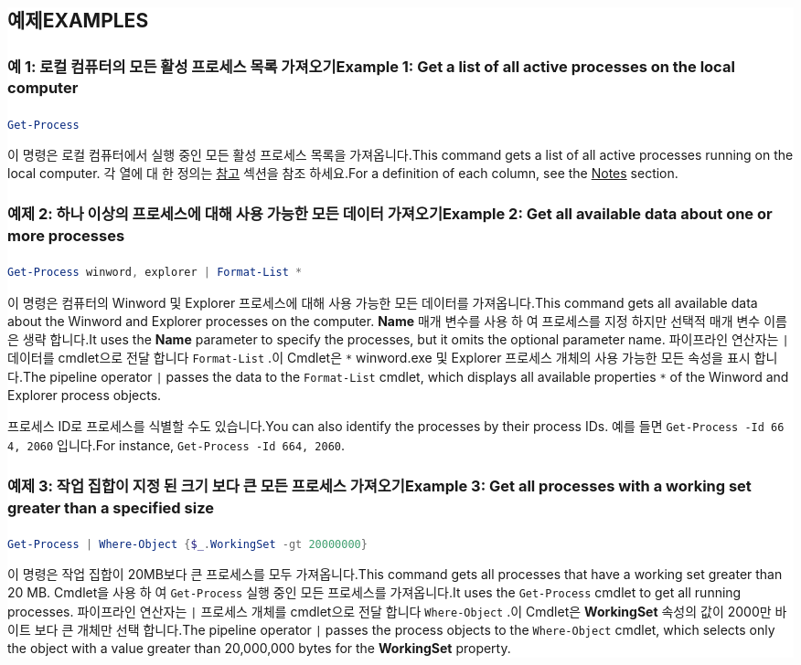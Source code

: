 ## <span data-ttu-id="d7c7b-119">예제</span><span class="sxs-lookup"><span data-stu-id="d7c7b-119">EXAMPLES</span></span>

### <span data-ttu-id="d7c7b-120">예 1: 로컬 컴퓨터의 모든 활성 프로세스 목록 가져오기</span><span class="sxs-lookup"><span data-stu-id="d7c7b-120">Example 1: Get a list of all active processes on the local computer</span></span>

```powershell
Get-Process
```

<span data-ttu-id="d7c7b-121">이 명령은 로컬 컴퓨터에서 실행 중인 모든 활성 프로세스 목록을 가져옵니다.</span><span class="sxs-lookup"><span data-stu-id="d7c7b-121">This command gets a list of all active processes running on the local computer.</span></span> <span data-ttu-id="d7c7b-122">각 열에 대 한 정의는 [참고](#notes) 섹션을 참조 하세요.</span><span class="sxs-lookup"><span data-stu-id="d7c7b-122">For a definition of each column, see the [Notes](#notes) section.</span></span>

### <span data-ttu-id="d7c7b-123">예제 2: 하나 이상의 프로세스에 대해 사용 가능한 모든 데이터 가져오기</span><span class="sxs-lookup"><span data-stu-id="d7c7b-123">Example 2: Get all available data about one or more processes</span></span>

```powershell
Get-Process winword, explorer | Format-List *
```

<span data-ttu-id="d7c7b-124">이 명령은 컴퓨터의 Winword 및 Explorer 프로세스에 대해 사용 가능한 모든 데이터를 가져옵니다.</span><span class="sxs-lookup"><span data-stu-id="d7c7b-124">This command gets all available data about the Winword and Explorer processes on the computer.</span></span> <span data-ttu-id="d7c7b-125">**Name** 매개 변수를 사용 하 여 프로세스를 지정 하지만 선택적 매개 변수 이름은 생략 합니다.</span><span class="sxs-lookup"><span data-stu-id="d7c7b-125">It uses the **Name** parameter to specify the processes, but it omits the optional parameter name.</span></span> <span data-ttu-id="d7c7b-126">파이프라인 연산자는 `|` 데이터를 cmdlet으로 전달 합니다 `Format-List` .이 Cmdlet은 `*` winword.exe 및 Explorer 프로세스 개체의 사용 가능한 모든 속성을 표시 합니다.</span><span class="sxs-lookup"><span data-stu-id="d7c7b-126">The pipeline operator `|` passes the data to the `Format-List` cmdlet, which displays all available properties `*` of the Winword and Explorer process objects.</span></span>

<span data-ttu-id="d7c7b-127">프로세스 ID로 프로세스를 식별할 수도 있습니다.</span><span class="sxs-lookup"><span data-stu-id="d7c7b-127">You can also identify the processes by their process IDs.</span></span> <span data-ttu-id="d7c7b-128">예를 들면 `Get-Process -Id 664, 2060` 입니다.</span><span class="sxs-lookup"><span data-stu-id="d7c7b-128">For instance, `Get-Process -Id 664, 2060`.</span></span>

### <span data-ttu-id="d7c7b-129">예제 3: 작업 집합이 지정 된 크기 보다 큰 모든 프로세스 가져오기</span><span class="sxs-lookup"><span data-stu-id="d7c7b-129">Example 3: Get all processes with a working set greater than a specified size</span></span>

```powershell
Get-Process | Where-Object {$_.WorkingSet -gt 20000000}
```

<span data-ttu-id="d7c7b-130">이 명령은 작업 집합이 20MB보다 큰 프로세스를 모두 가져옵니다.</span><span class="sxs-lookup"><span data-stu-id="d7c7b-130">This command gets all processes that have a working set greater than 20 MB.</span></span> <span data-ttu-id="d7c7b-131">Cmdlet을 사용 하 여 `Get-Process` 실행 중인 모든 프로세스를 가져옵니다.</span><span class="sxs-lookup"><span data-stu-id="d7c7b-131">It uses the `Get-Process` cmdlet to get all running processes.</span></span> <span data-ttu-id="d7c7b-132">파이프라인 연산자는 `|` 프로세스 개체를 cmdlet으로 전달 합니다 `Where-Object` .이 Cmdlet은 **WorkingSet** 속성의 값이 2000만 바이트 보다 큰 개체만 선택 합니다.</span><span class="sxs-lookup"><span data-stu-id="d7c7b-132">The pipeline operator `|` passes the process objects to the `Where-Object` cmdlet, which selects only the object with a value greater than 20,000,000 bytes for the **WorkingSet** property.</span></span>
